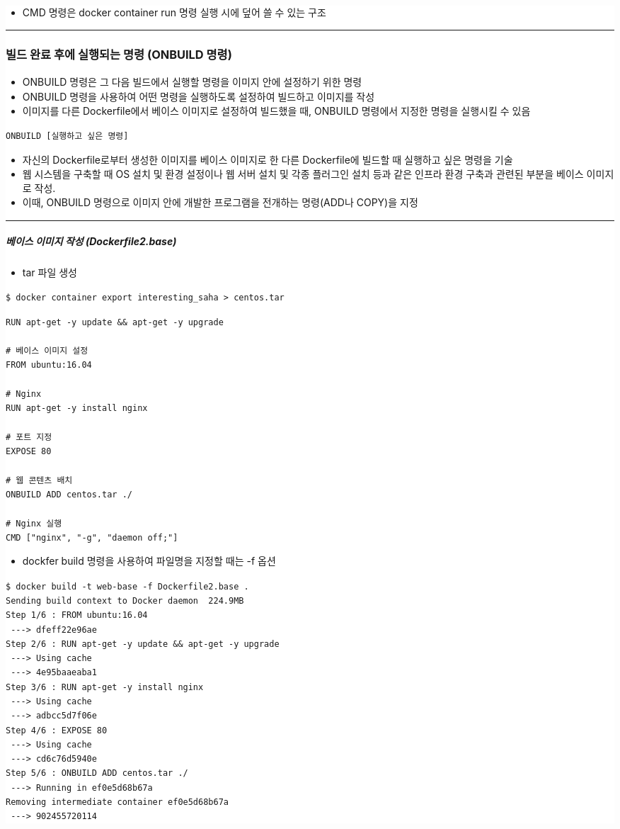 * CMD 명령은 docker container run 명령 실행 시에 덮어 쓸 수 있는 구조

---

### 빌드 완료 후에 실행되는 명령 (ONBUILD 명령)

* ONBUILD 명령은 그 다음 빌드에서 실행할 명령을 이미지 안에 설정하기 위한 명령
* ONBUILD 명령을 사용하여 어떤 명령을 실행하도록 설정하여 빌드하고 이미지를 작성
* 이미지를 다른 Dockerfile에서 베이스 이미지로 설정하여 빌드했을 때, ONBUILD 명령에서 지정한 명령을 실행시킬 수 있음

```shell
ONBUILD [실행하고 싶은 명령]
```

* 자신의 Dockerfile로부터 생성한 이미지를 베이스 이미지로 한 다른 Dockerfile에 빌드할 때 실행하고 싶은 명령을 기술
* 웹 시스템을 구축할 때 OS 설치 및 환경 설정이나 웹 서버 설치 및 각종 플러그인 설치 등과 같은 인프라 환경 구축과 관련된 부분을 베이스 이미지로 작성. 
* 이때, ONBUILD 명령으로 이미지 안에 개발한 프로그램을 전개하는 명령(ADD나 COPY)을 지정

---

##### 베이스 이미지 작성 (Dockerfile2.base)

* tar 파일 생성

```shell
$ docker container export interesting_saha > centos.tar
```



```shell
RUN apt-get -y update && apt-get -y upgrade

# 베이스 이미지 설정
FROM ubuntu:16.04

# Nginx
RUN apt-get -y install nginx

# 포트 지정
EXPOSE 80

# 웹 콘텐츠 배치
ONBUILD ADD centos.tar ./

# Nginx 실행
CMD ["nginx", "-g", "daemon off;"]
```



* dockfer build 명령을 사용하여 파일명을 지정할 때는 -f 옵션

```shell
$ docker build -t web-base -f Dockerfile2.base .
Sending build context to Docker daemon  224.9MB
Step 1/6 : FROM ubuntu:16.04
 ---> dfeff22e96ae
Step 2/6 : RUN apt-get -y update && apt-get -y upgrade
 ---> Using cache
 ---> 4e95baaeaba1
Step 3/6 : RUN apt-get -y install nginx
 ---> Using cache
 ---> adbcc5d7f06e
Step 4/6 : EXPOSE 80
 ---> Using cache
 ---> cd6c76d5940e
Step 5/6 : ONBUILD ADD centos.tar ./
 ---> Running in ef0e5d68b67a
Removing intermediate container ef0e5d68b67a
 ---> 902455720114
```